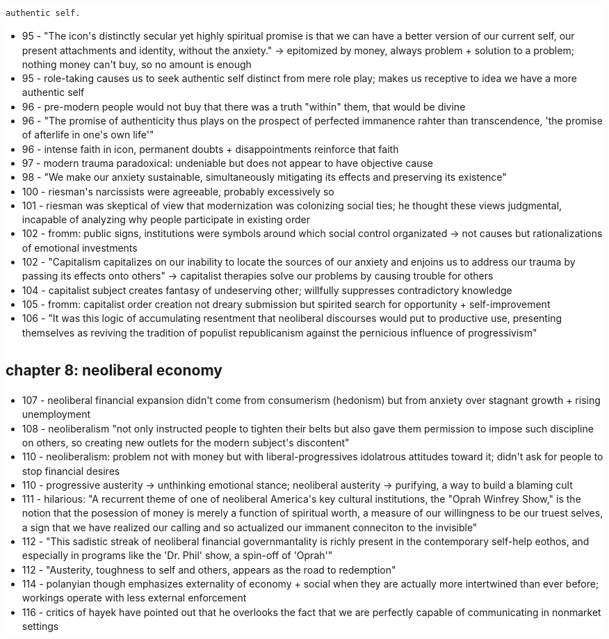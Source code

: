     authentic self.
- 95 - "The icon's distinctly secular yet highly spiritual promise is that we
    can have a better version of our current self, our present attachments and
    identity, without the anxiety." -> epitomized by money, always problem +
    solution to a problem; nothing money can't buy, so no amount is enough
- 95 - role-taking causes us to seek authentic self distinct from mere role
    play; makes us receptive to idea we have a more authentic self
- 96 - pre-modern people would not buy that there was a truth "within" them,
    that would be divine
- 96 - "The promise of authenticity thus plays on the prospect of perfected
    immanence rahter than transcendence, 'the promise of afterlife in one's own
    life'"
- 96 - intense faith in icon, permanent doubts + disappointments reinforce that
    faith
- 97 - modern trauma paradoxical: undeniable but does not appear to have
    objective cause
- 98 - "We make our anxiety sustainable, simultaneously mitigating its effects
    and preserving its existence"
- 100 - riesman's narcissists were agreeable, probably excessively so
- 101 - riesman was skeptical of view that modernization was colonizing social
    ties; he thought these views judgmental, incapable of analyzing why people
    participate in existing order
- 102 - fromm: public signs, institutions were symbols around which social
    control organizated -> not causes but rationalizations of emotional
    investments
- 102 - "Capitalism capitalizes on our inability to locate the sources of our
    anxiety and enjoins us to address our trauma by passing its effects onto
    others" -> capitalist therapies solve our problems by causing trouble for
    others
- 104 - capitalist subject creates fantasy of undeserving other; willfully
    suppresses contradictory knowledge
- 105 - fromm: capitalist order creation not dreary submission but spirited
    search for opportunity + self-improvement
- 106 - "It was this logic of accumulating resentment that neoliberal discourses
    would put to productive use, presenting themselves as reviving the tradition
    of populist republicanism against the pernicious influence of progressivism"

## chapter 8: neoliberal economy
- 107 - neoliberal financial expansion didn't come from consumerism (hedonism)
    but from anxiety over stagnant growth + rising unemployment
- 108 - neoliberalism "not only instructed people to tighten their belts but
    also gave them permission to impose such discipline on others, so creating
    new outlets for the modern subject's discontent"
- 110 - neoliberalism: problem not with money but with liberal-progressives
    idolatrous attitudes toward it; didn't ask for people to stop financial
    desires
- 110 - progressive austerity -> unthinking emotional stance; neoliberal
    austerity -> purifying, a way to build a blaming cult
- 111 - hilarious: "A recurrent theme of one of neoliberal America's key
    cultural institutions, the "Oprah Winfrey Show," is the notion that the
    posession of money is merely a function of spiritual worth, a measure of our
    willingness to be our truest selves, a sign that we have realized our
    calling and so actualized our immanent conneciton to the invisible"
- 112 - "This sadistic streak of neoliberal financial governmantality is richly
    present in the contemporary self-help eothos, and especially in programs
    like the 'Dr. Phil' show, a spin-off of 'Oprah'"
- 112 - "Austerity, toughness to self and others, appears as the road to
    redemption"
- 114 - polanyian though emphasizes externality of economy + social when they
    are actually more intertwined than ever before; workings operate with less
    external enforcement
- 116 - critics of hayek have pointed out that he overlooks the fact that we are
    perfectly capable of communicating in nonmarket settings